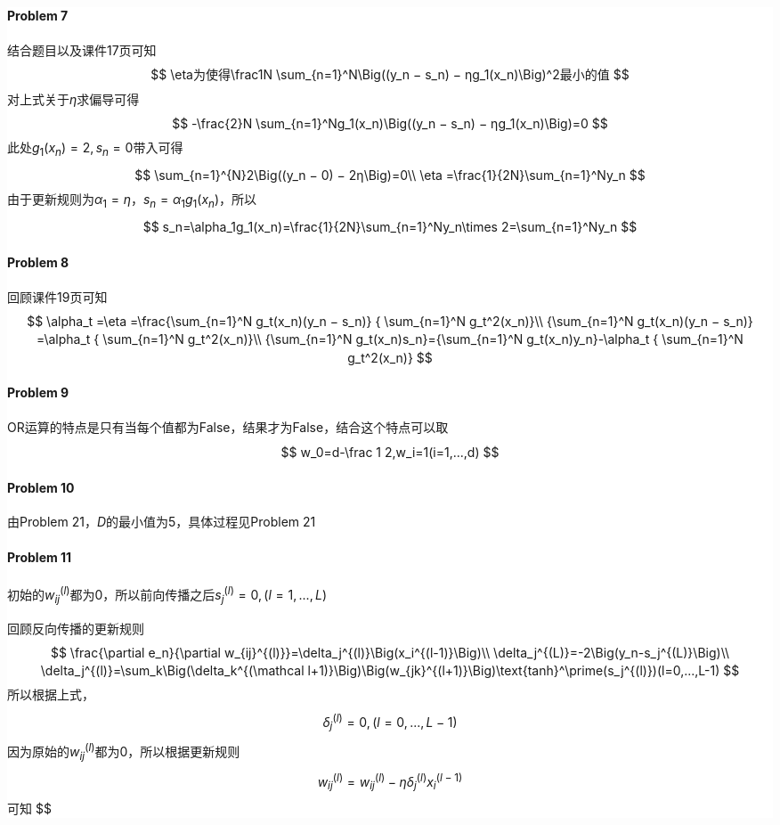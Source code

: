 

#### Problem 7

结合题目以及课件17页可知
$$
\eta为使得\frac1N \sum_{n=1}^N\Big((y_n − s_n) − ηg_1(x_n)\Big)^2最小的值
$$
对上式关于$\eta​$求偏导可得
$$
-\frac{2}N \sum_{n=1}^Ng_1(x_n)\Big((y_n − s_n) − ηg_1(x_n)\Big)=0
$$
此处$g_1(x_n)=2,s_n=0$带入可得
$$
\sum_{n=1}^{N}2\Big((y_n − 0) − 2η\Big)=0\\
\eta =\frac{1}{2N}\sum_{n=1}^Ny_n
$$
由于更新规则为$\alpha_1=\eta$，$s_n=\alpha_1g_1(x_n)$，所以
$$
s_n=\alpha_1g_1(x_n)=\frac{1}{2N}\sum_{n=1}^Ny_n\times 2=\sum_{n=1}^Ny_n
$$



#### Problem 8

回顾课件19页可知
$$
\alpha_t =\eta =\frac{\sum_{n=1}^N g_t(x_n)(y_n − s_n)} { \sum_{n=1}^N g_t^2(x_n)}\\
{\sum_{n=1}^N g_t(x_n)(y_n − s_n)} =\alpha_t { \sum_{n=1}^N g_t^2(x_n)}\\
{\sum_{n=1}^N g_t(x_n)s_n}={\sum_{n=1}^N g_t(x_n)y_n}-\alpha_t { \sum_{n=1}^N g_t^2(x_n)}
$$



#### Problem 9

OR运算的特点是只有当每个值都为False，结果才为False，结合这个特点可以取
$$
w_0=d-\frac 1 2,w_i=1(i=1,...,d)
$$



#### Problem 10

由Problem 21，$D$的最小值为$5$，具体过程见Problem 21



#### Problem 11

初始的$w_{ij}^{(l)}$都为$0$，所以前向传播之后$s_j^{(l)}=0,(l=1,...,L)$

回顾反向传播的更新规则
$$
\frac{\partial e_n}{\partial w_{ij}^{(l)}}=\delta_j^{(l)}\Big(x_i^{(l-1)}\Big)\\ 
\delta_j^{(L)}=-2\Big(y_n-s_j^{(L)}\Big)\\ 
\delta_j^{(l)}=\sum_k\Big(\delta_k^{(\mathcal l+1)}\Big)\Big(w_{jk}^{(l+1)}\Big)\text{tanh}^\prime(s_j^{(l)})(l=0,...,L-1)
$$
所以根据上式，
$$
\delta_j^{(l)}=0,(l=0,...,L-1)
$$
因为原始的$w_{ij}^{(l)}​$都为0，所以根据更新规则
$$
w_{ij}^{(l)} =w_{ij}^{(l)}− η\delta_j^{(l)}x_i^{(l-1)}
$$
可知
$$